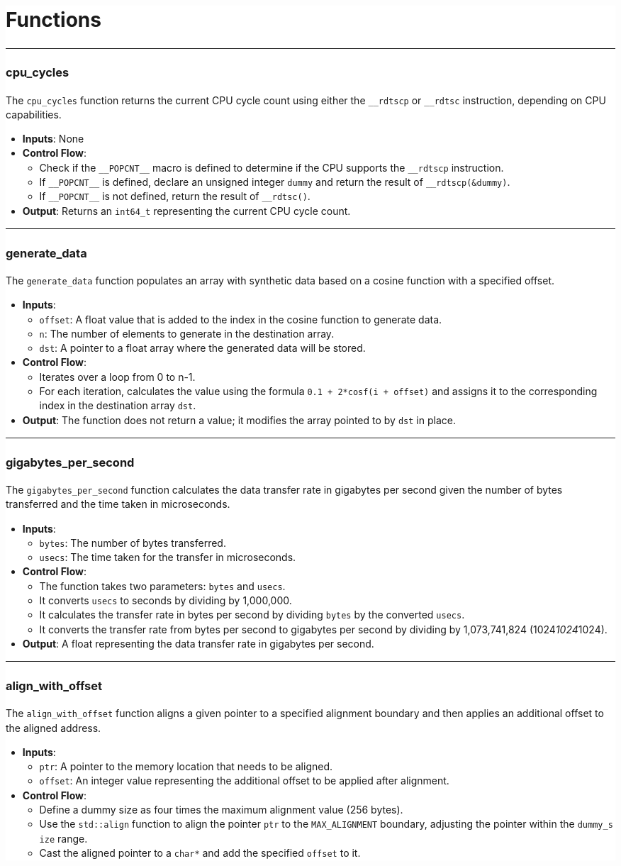 

# Functions

---
### cpu\_cycles
The `cpu_cycles` function returns the current CPU cycle count using either the `__rdtscp` or `__rdtsc` instruction, depending on CPU capabilities.
- **Inputs**: None
- **Control Flow**:
    - Check if the `__POPCNT__` macro is defined to determine if the CPU supports the `__rdtscp` instruction.
    - If `__POPCNT__` is defined, declare an unsigned integer `dummy` and return the result of `__rdtscp(&dummy)`.
    - If `__POPCNT__` is not defined, return the result of `__rdtsc()`.
- **Output**: Returns an `int64_t` representing the current CPU cycle count.


---
### generate\_data
The `generate_data` function populates an array with synthetic data based on a cosine function with a specified offset.
- **Inputs**:
    - `offset`: A float value that is added to the index in the cosine function to generate data.
    - `n`: The number of elements to generate in the destination array.
    - `dst`: A pointer to a float array where the generated data will be stored.
- **Control Flow**:
    - Iterates over a loop from 0 to n-1.
    - For each iteration, calculates the value using the formula `0.1 + 2*cosf(i + offset)` and assigns it to the corresponding index in the destination array `dst`.
- **Output**: The function does not return a value; it modifies the array pointed to by `dst` in place.


---
### gigabytes\_per\_second
The `gigabytes_per_second` function calculates the data transfer rate in gigabytes per second given the number of bytes transferred and the time taken in microseconds.
- **Inputs**:
    - `bytes`: The number of bytes transferred.
    - `usecs`: The time taken for the transfer in microseconds.
- **Control Flow**:
    - The function takes two parameters: `bytes` and `usecs`.
    - It converts `usecs` to seconds by dividing by 1,000,000.
    - It calculates the transfer rate in bytes per second by dividing `bytes` by the converted `usecs`.
    - It converts the transfer rate from bytes per second to gigabytes per second by dividing by 1,073,741,824 (1024*1024*1024).
- **Output**: A float representing the data transfer rate in gigabytes per second.


---
### align\_with\_offset
The `align_with_offset` function aligns a given pointer to a specified alignment boundary and then applies an additional offset to the aligned address.
- **Inputs**:
    - `ptr`: A pointer to the memory location that needs to be aligned.
    - `offset`: An integer value representing the additional offset to be applied after alignment.
- **Control Flow**:
    - Define a dummy size as four times the maximum alignment value (256 bytes).
    - Use the `std::align` function to align the pointer `ptr` to the `MAX_ALIGNMENT` boundary, adjusting the pointer within the `dummy_size` range.
    - Cast the aligned pointer to a `char*` and add the specified `offset` to it.